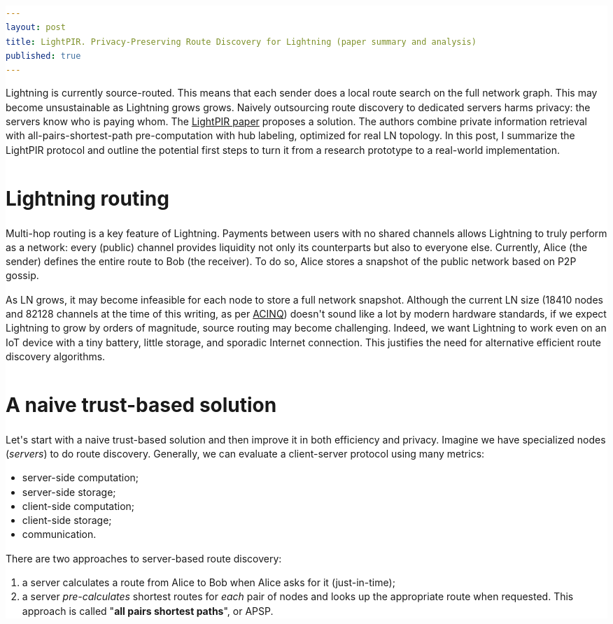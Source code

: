 ```yaml
---
layout: post
title: LightPIR. Privacy-Preserving Route Discovery for Lightning (paper summary and analysis)
published: true
---
```


Lightning is currently source-routed.
This means that each sender does a local route search on the full network graph.
This may become unsustainable as Lightning grows grows.
Naively outsourcing route discovery to dedicated servers harms privacy: the servers know who is paying whom.
The [LightPIR paper](https://arxiv.org/abs/2104.04293) proposes a solution.
The authors combine private information retrieval with all-pairs-shortest-path pre-computation with hub labeling, optimized for real LN topology.
In this post, I summarize the LightPIR protocol and outline the potential first steps to turn it from a research prototype to a real-world implementation.


# Lightning routing

Multi-hop routing is a key feature of Lightning.
Payments between users with no shared channels allows Lightning to truly perform as a network: every (public) channel provides liquidity not only its counterparts but also to everyone else.
Currently, Alice (the sender) defines the entire route to Bob (the receiver).
To do so, Alice stores a snapshot of the public network based on P2P gossip.

As LN grows, it may become infeasible for each node to store a full network snapshot.
Although the current LN size (18410 nodes and 82128 channels at the time of this writing, as per [ACINQ](https://explorer.acinq.co/)) doesn't sound like a lot by modern hardware standards, if we expect Lightning to grow by orders of magnitude, source routing may become challenging.
Indeed, we want Lightning to work even on an IoT device with a tiny battery, little storage, and sporadic Internet connection.
This justifies the need for alternative efficient route discovery algorithms.


# A naive trust-based solution

Let's start with a naive trust-based solution and then improve it in both efficiency and privacy.
Imagine we have specialized nodes (_servers_) to do route discovery.
Generally, we can evaluate a client-server protocol using many metrics:

- server-side computation;
- server-side storage;
- client-side computation;
- client-side storage;
- communication.

There are two approaches to server-based route discovery:
1. a server calculates a route from Alice to Bob when Alice asks for it (just-in-time);
2. a server _pre-calculates_ shortest routes for _each_ pair of nodes and looks up the appropriate route when requested. This approach is called "**all pairs shortest paths**", or APSP.

